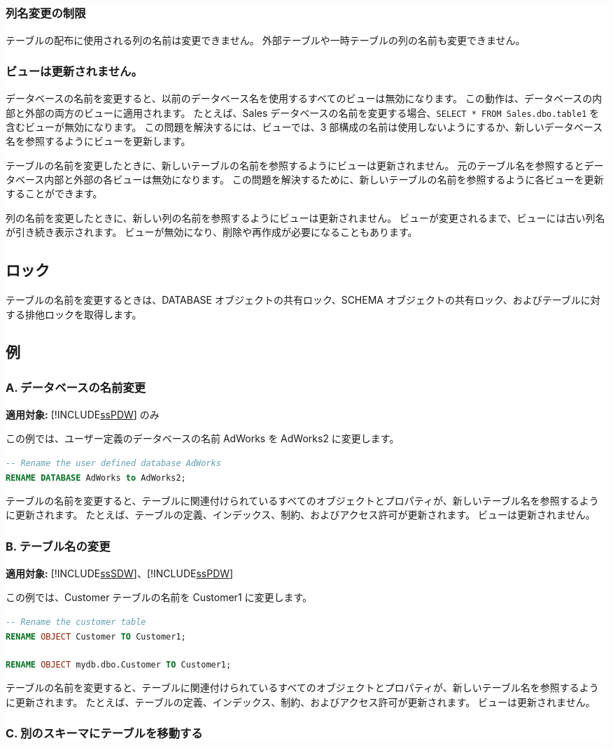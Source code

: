 ### <a name="rename-column-restrictions"></a>列名変更の制限

テーブルの配布に使用される列の名前は変更できません。 外部テーブルや一時テーブルの列の名前も変更できません。 

### <a name="views-are-not-updated"></a>ビューは更新されません。

データベースの名前を変更すると、以前のデータベース名を使用するすべてのビューは無効になります。 この動作は、データベースの内部と外部の両方のビューに適用されます。 たとえば、Sales データベースの名前を変更する場合、`SELECT * FROM Sales.dbo.table1` を含むビューが無効になります。 この問題を解決するには、ビューでは、3 部構成の名前は使用しないようにするか、新しいデータベース名を参照するようにビューを更新します。

テーブルの名前を変更したときに、新しいテーブルの名前を参照するようにビューは更新されません。 元のテーブル名を参照するとデータベース内部と外部の各ビューは無効になります。 この問題を解決するために、新しいテーブルの名前を参照するように各ビューを更新することができます。

列の名前を変更したときに、新しい列の名前を参照するようにビューは更新されません。 ビューが変更されるまで、ビューには古い列名が引き続き表示されます。 ビューが無効になり、削除や再作成が必要になることもあります。

## <a name="locking"></a>ロック

テーブルの名前を変更するときは、DATABASE オブジェクトの共有ロック、SCHEMA オブジェクトの共有ロック、およびテーブルに対する排他ロックを取得します。

## <a name="examples"></a>例

### <a name="a-rename-a-database"></a>A. データベースの名前変更

**適用対象:** [!INCLUDE[ssPDW](../../includes/sspdw-md.md)] のみ

この例では、ユーザー定義のデータベースの名前 AdWorks を AdWorks2 に変更します。

```sql
-- Rename the user defined database AdWorks
RENAME DATABASE AdWorks to AdWorks2;

```

 テーブルの名前を変更すると、テーブルに関連付けられているすべてのオブジェクトとプロパティが、新しいテーブル名を参照するように更新されます。 たとえば、テーブルの定義、インデックス、制約、およびアクセス許可が更新されます。 ビューは更新されません。

### <a name="b-rename-a-table"></a>B. テーブル名の変更

**適用対象:** [!INCLUDE[ssSDW](../../includes/sssdw-md.md)]、[!INCLUDE[ssPDW](../../includes/sspdw-md.md)]

この例では、Customer テーブルの名前を Customer1 に変更します。

```sql
-- Rename the customer table
RENAME OBJECT Customer TO Customer1;

RENAME OBJECT mydb.dbo.Customer TO Customer1;
```

テーブルの名前を変更すると、テーブルに関連付けられているすべてのオブジェクトとプロパティが、新しいテーブル名を参照するように更新されます。 たとえば、テーブルの定義、インデックス、制約、およびアクセス許可が更新されます。 ビューは更新されません。

### <a name="c-move-a-table-to-a-different-schema"></a>C. 別のスキーマにテーブルを移動する
